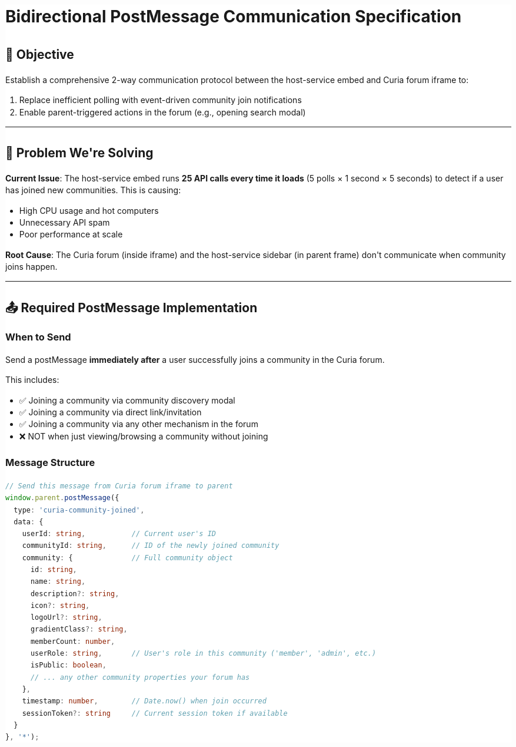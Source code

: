 # Bidirectional PostMessage Communication Specification

## 🎯 **Objective**
Establish a comprehensive 2-way communication protocol between the host-service embed and Curia forum iframe to:
1. Replace inefficient polling with event-driven community join notifications
2. Enable parent-triggered actions in the forum (e.g., opening search modal)

---

## 🚨 **Problem We're Solving**

**Current Issue**: The host-service embed runs **25 API calls every time it loads** (5 polls × 1 second × 5 seconds) to detect if a user has joined new communities. This is causing:
- High CPU usage and hot computers
- Unnecessary API spam 
- Poor performance at scale

**Root Cause**: The Curia forum (inside iframe) and the host-service sidebar (in parent frame) don't communicate when community joins happen.

---

## 📤 **Required PostMessage Implementation**

### **When to Send**
Send a postMessage **immediately after** a user successfully joins a community in the Curia forum.

This includes:
- ✅ Joining a community via community discovery modal
- ✅ Joining a community via direct link/invitation
- ✅ Joining a community via any other mechanism in the forum
- ❌ NOT when just viewing/browsing a community without joining

### **Message Structure**
```typescript
// Send this message from Curia forum iframe to parent
window.parent.postMessage({
  type: 'curia-community-joined',
  data: {
    userId: string,           // Current user's ID
    communityId: string,      // ID of the newly joined community
    community: {              // Full community object
      id: string,
      name: string,
      description?: string,
      icon?: string,
      logoUrl?: string,
      gradientClass?: string,
      memberCount: number,
      userRole: string,       // User's role in this community ('member', 'admin', etc.)
      isPublic: boolean,
      // ... any other community properties your forum has
    },
    timestamp: number,        // Date.now() when join occurred
    sessionToken?: string     // Current session token if available
  }
}, '*');
```
